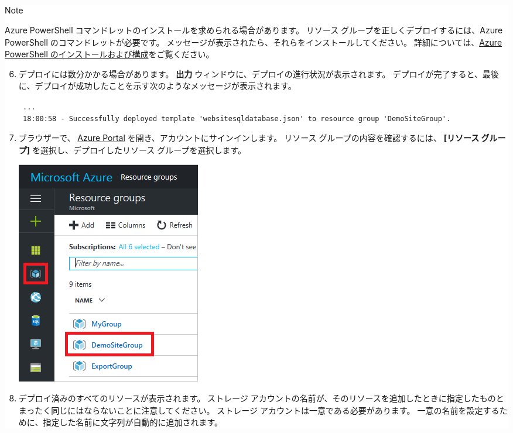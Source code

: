    > [!NOTE]
   > Azure PowerShell コマンドレットのインストールを求められる場合があります。 リソース グループを正しくデプロイするには、Azure PowerShell のコマンドレットが必要です。 メッセージが表示されたら、それらをインストールしてください。 詳細については、[Azure PowerShell のインストールおよび構成](/powershell/azure/install-azurerm-ps)をご覧ください。
   > 
   > 
6. デプロイには数分かかる場合があります。 **出力** ウィンドウに、デプロイの進行状況が表示されます。 デプロイが完了すると、最後に、デプロイが成功したことを示す次のようなメッセージが表示されます。
   
        ... 
        18:00:58 - Successfully deployed template 'websitesqldatabase.json' to resource group 'DemoSiteGroup'.
7. ブラウザーで、 [Azure Portal](https://portal.azure.com/) を開き、アカウントにサインインします。 リソース グループの内容を確認するには、 **[リソース グループ]** を選択し、デプロイしたリソース グループを選択します。
   
    ![グループの選択](./media/vs-azure-tools-resource-groups-deployment-projects-create-deploy/select-group.png)
8. デプロイ済みのすべてのリソースが表示されます。 ストレージ アカウントの名前が、そのリソースを追加したときに指定したものとまったく同じにはならないことに注意してください。 ストレージ アカウントは一意である必要があります。 一意の名前を設定するために、指定した名前に文字列が自動的に追加されます。 
   